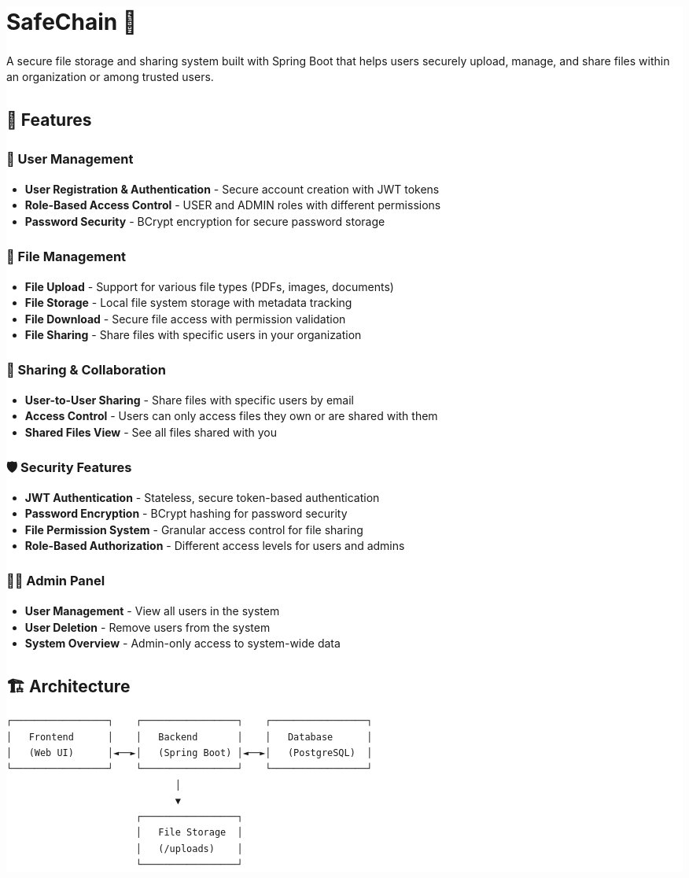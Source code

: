 # SafeChain 🔐

A secure file storage and sharing system built with Spring Boot that helps users securely upload, manage, and share files within an organization or among trusted users.

## 🌟 Features

### 🔐 User Management

- **User Registration & Authentication** - Secure account creation with JWT tokens
- **Role-Based Access Control** - USER and ADMIN roles with different permissions
- **Password Security** - BCrypt encryption for secure password storage

### 📁 File Management

- **File Upload** - Support for various file types (PDFs, images, documents)
- **File Storage** - Local file system storage with metadata tracking
- **File Download** - Secure file access with permission validation
- **File Sharing** - Share files with specific users in your organization

### 👥 Sharing & Collaboration

- **User-to-User Sharing** - Share files with specific users by email
- **Access Control** - Users can only access files they own or are shared with them
- **Shared Files View** - See all files shared with you

### 🛡️ Security Features

- **JWT Authentication** - Stateless, secure token-based authentication
- **Password Encryption** - BCrypt hashing for password security
- **File Permission System** - Granular access control for file sharing
- **Role-Based Authorization** - Different access levels for users and admins

### 👨‍💼 Admin Panel

- **User Management** - View all users in the system
- **User Deletion** - Remove users from the system
- **System Overview** - Admin-only access to system-wide data

## 🏗️ Architecture

```
┌─────────────────┐    ┌─────────────────┐    ┌─────────────────┐
│   Frontend      │    │   Backend       │    │   Database      │
│   (Web UI)      │◄──►│   (Spring Boot) │◄──►│   (PostgreSQL)  │
└─────────────────┘    └─────────────────┘    └─────────────────┘
                              │
                              ▼
                       ┌─────────────────┐
                       │   File Storage  │
                       │   (/uploads)    │
                       └─────────────────┘
```
